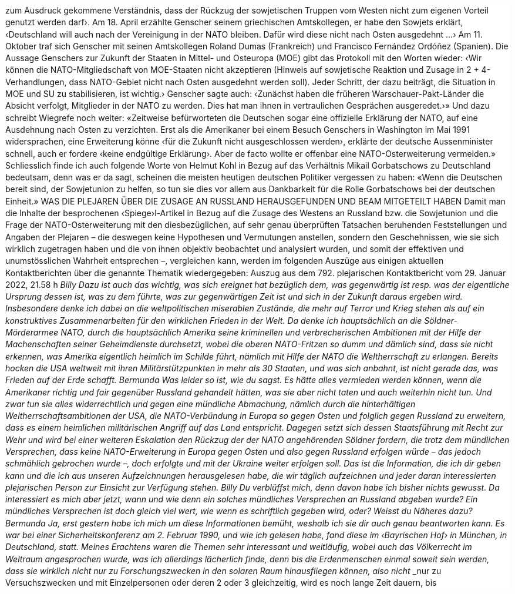 zum Ausdruck gekommene Verständnis, dass der Rückzug der sowjetischen Truppen vom Westen nicht zum eigenen Vorteil genutzt werden darf›. Am 18. April erzählte Genscher seinem griechischen Amtskollegen, er habe den Sowjets erklärt, ‹Deutschland will auch nach der Vereinigung in der NATO bleiben. Dafür wird diese nicht nach Osten ausgedehnt …› Am 11. Oktober traf sich Genscher mit seinen Amtskollegen Roland Dumas (Frankreich) und Francisco Fernández Ordóñez (Spanien). Die Aussage Genschers zur Zukunft der Staaten in Mittel- und Osteuropa (MOE) gibt das Protokoll mit den Worten wieder: ‹Wir können die NATO-Mitgliedschaft von MOE-Staaten nicht akzeptieren (Hinweis auf sowjetische Reaktion und Zusage in 2 + 4-Verhandlungen, dass NATO-Gebiet nicht nach Osten ausgedehnt werden soll). Jeder Schritt, der dazu beiträgt, die Situation in MOE und SU zu stabilisieren, ist wichtig.› Genscher sagte auch: ‹Zunächst haben die früheren Warschauer-Pakt-Länder die Absicht verfolgt, Mitglieder in der NATO zu werden. Dies hat man ihnen in vertraulichen Gesprächen ausgeredet.›» Und dazu schreibt Wiegrefe noch weiter: «Zeitweise befürworteten die Deutschen sogar eine offizielle Erklärung der NATO, auf eine Ausdehnung nach Osten zu verzichten. Erst als die Amerikaner bei einem Besuch Genschers in Washington im Mai 1991 widersprachen, eine Erweiterung könne ‹für die Zukunft nicht ausgeschlossen werden›, erklärte der deutsche Aussenminister schnell, auch er fordere ‹keine endgültige Erklärung›. Aber de facto wollte er offenbar eine NATO-Osterweiterung vermeiden.» Schliesslich finde ich auch folgende Worte von Helmut Kohl in Bezug auf das Verhältnis Mikail Gorbatschows zu Deutschland bedeutsam, denn was er da sagt, scheinen die meisten heutigen deutschen Politiker vergessen zu haben: «Wenn die Deutschen bereit sind, der Sowjetunion zu helfen, so tun sie dies vor allem aus Dankbarkeit für die Rolle Gorbatschows bei der deutschen Einheit.» WAS DIE PLEJAREN ÜBER DIE ZUSAGE AN RUSSLAND HERAUSGEFUNDEN UND BEAM MITGETEILT HABEN Damit man die Inhalte der besprochenen ‹Spiege›l-Artikel in Bezug auf die Zusage des Westens an Russland bzw. die Sowjetunion und die Frage der NATO-Osterweiterung mit den diesbezüglichen, auf sehr genau überprüften Tatsachen beruhenden Feststellungen und Angaben der Plejaren – die deswegen keine Hypothesen und Vermutungen anstellen, sondern den Geschehnissen, wie sie sich wirklich zugetragen haben und die von ihnen objektiv beobachtet und analysiert wurden, und somit der effektiven und unumstösslichen Wahrheit entsprechen –, vergleichen kann, werden im folgenden Auszüge aus einigen aktuellen Kontaktberichten über die genannte Thematik wiedergegeben: Auszug aus dem 792. plejarischen Kontaktbericht vom 29. Januar 2022, 21.58 h _Billy  Dazu ist auch das wichtig, was sich ereignet hat bezüglich dem, was gegenwärtig ist resp. was der eigentliche Ursprung_ _dessen ist, was zu dem führte, was zur gegenwärtigen Zeit ist und sich in der Zukunft daraus ergeben wird. Insbesondere_ _denke ich dabei an die weltpolitischen miserablen Zustände, die mehr auf Terror und Krieg stehen als auf ein konstruktives_ _Zusammenarbeiten für den wirklichen Frieden in der Welt. Da denke ich hauptsächlich an die Söldner-Mörderarmee NATO,_ _durch die hauptsächlich Amerika seine kriminellen und verbrecherischen Ambitionen mit der Hilfe der Machenschaften_ _seiner Geheimdienste durchsetzt, wobei die oberen NATO-Fritzen so dumm und dämlich sind, dass sie nicht erkennen, was_ _Amerika eigentlich heimlich im Schilde führt, nämlich mit Hilfe der NATO die Weltherrschaft zu erlangen. Bereits hocken die_ _USA weltweit mit ihren Militärstützpunkten in mehr als 30 Staaten, und was sich anbahnt, ist nicht gerade das, was Frieden_ _auf der Erde schafft._ _Bermunda  Was leider so ist, wie du sagst. Es hätte alles vermieden werden können, wenn die Amerikaner richtig und fair_ _gegenüber Russland gehandelt hätten, was sie aber nicht taten und auch weiterhin nicht tun. Und zwar tun sie alles_ _widerrechtlich und gegen eine mündliche Abmachung, nämlich durch die hinterhältigen Weltherrschaftsambitionen der_ _USA, die NATO-Verbündung in Europa so gegen Osten und folglich gegen Russland zu erweitern, dass es einem heimlichen_ _militärischen Angriff auf das Land entspricht. Dagegen setzt sich dessen Staatsführung mit Recht zur Wehr und wird bei_ _einer weiteren Eskalation den Rückzug der der NATO angehörenden Söldner fordern, die trotz dem mündlichen Versprechen,_ _dass keine NATO-Erweiterung in Europa gegen Osten und also gegen Russland erfolgen würde – das jedoch schmählich_ _gebrochen wurde –, doch erfolgte und mit der Ukraine weiter erfolgen soll. Das ist die Information, die ich dir geben kann_ _und die ich aus unseren Aufzeichnungen herausgelesen habe, die wir täglich aufzeichnen und jeder daran interessierten_ _plejarischen Person zur Einsicht zur Verfügung stehen._ _Billy  Du verblüffst mich, denn davon habe ich bisher nichts gewusst. Da interessiert es mich aber jetzt, wann und wie denn_ _ein solches mündliches Versprechen an Russland abgeben wurde? Ein mündliches Versprechen ist doch gleich viel wert, wie_ _wenn es schriftlich gegeben wird, oder? Weisst du Näheres dazu?_ _Bermunda  Ja, erst gestern habe ich mich um diese Informationen bemüht, weshalb ich sie dir auch genau beantworten_ _kann. Es war bei einer Sicherheitskonferenz am 2. Februar 1990, und wie ich gelesen habe, fand diese im ‹Bayrischen Hof›_ _in München, in Deutschland, statt. Meines Erachtens waren die Themen sehr interessant und weitläufig, wobei auch das_ _Völkerrecht im Weltraum angesprochen wurde, was ich allerdings lächerlich finde, denn bis die Erdenmenschen einmal_ _soweit sein werden, dass sie wirklich nicht nur zu Forschungszwecken in den solaren Raum hinausfliegen können, also nicht_ _nur zu Versuchszwecken und mit Einzelpersonen oder deren 2 oder 3 gleichzeitig, wird es noch lange Zeit dauern, bis